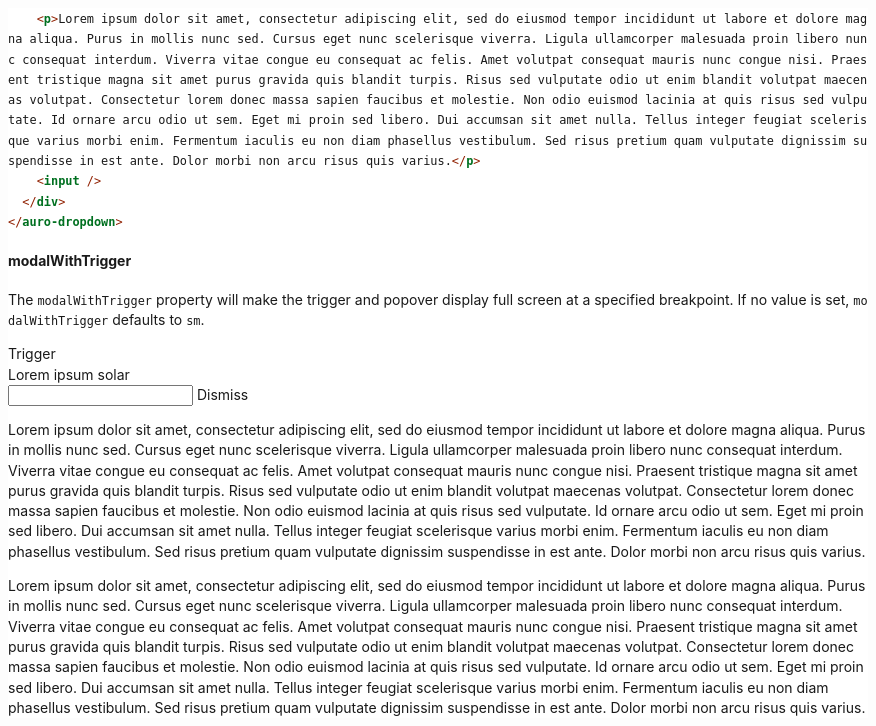 ```html
    <p>Lorem ipsum dolor sit amet, consectetur adipiscing elit, sed do eiusmod tempor incididunt ut labore et dolore magna aliqua. Purus in mollis nunc sed. Cursus eget nunc scelerisque viverra. Ligula ullamcorper malesuada proin libero nunc consequat interdum. Viverra vitae congue eu consequat ac felis. Amet volutpat consequat mauris nunc congue nisi. Praesent tristique magna sit amet purus gravida quis blandit turpis. Risus sed vulputate odio ut enim blandit volutpat maecenas volutpat. Consectetur lorem donec massa sapien faucibus et molestie. Non odio euismod lacinia at quis risus sed vulputate. Id ornare arcu odio ut sem. Eget mi proin sed libero. Dui accumsan sit amet nulla. Tellus integer feugiat scelerisque varius morbi enim. Fermentum iaculis eu non diam phasellus vestibulum. Sed risus pretium quam vulputate dignissim suspendisse in est ante. Dolor morbi non arcu risus quis varius.</p>
    <input />
  </div>
</auro-dropdown>
```

</auro-accordion>

#### modalWithTrigger

The `modalWithTrigger` property will make the trigger and popover display full screen at a specified breakpoint. If no value is set, `modalWithTrigger` defaults to `sm`.

<div class="exampleWrapper">
  
  
  <auro-dropdown modalWithTrigger id="modalWithTrigger">
    <div slot="trigger">
      Trigger
    </div>
    <div style="padding: var(--auro-size-sm);">
      Lorem ipsum solar
      <br />
      <input />
      <auro-button onclick="document.querySelector('#modalWithTrigger').hide()">
        Dismiss 
      </auro-button>
      <p>Lorem ipsum dolor sit amet, consectetur adipiscing elit, sed do eiusmod tempor incididunt ut labore et dolore magna aliqua. Purus in mollis nunc sed. Cursus eget nunc scelerisque viverra. Ligula ullamcorper malesuada proin libero nunc consequat interdum. Viverra vitae congue eu consequat ac felis. Amet volutpat consequat mauris nunc congue nisi. Praesent tristique magna sit amet purus gravida quis blandit turpis. Risus sed vulputate odio ut enim blandit volutpat maecenas volutpat. Consectetur lorem donec massa sapien faucibus et molestie. Non odio euismod lacinia at quis risus sed vulputate. Id ornare arcu odio ut sem. Eget mi proin sed libero. Dui accumsan sit amet nulla. Tellus integer feugiat scelerisque varius morbi enim. Fermentum iaculis eu non diam phasellus vestibulum. Sed risus pretium quam vulputate dignissim suspendisse in est ante. Dolor morbi non arcu risus quis varius.</p>
      <p>Lorem ipsum dolor sit amet, consectetur adipiscing elit, sed do eiusmod tempor incididunt ut labore et dolore magna aliqua. Purus in mollis nunc sed. Cursus eget nunc scelerisque viverra. Ligula ullamcorper malesuada proin libero nunc consequat interdum. Viverra vitae congue eu consequat ac felis. Amet volutpat consequat mauris nunc congue nisi. Praesent tristique magna sit amet purus gravida quis blandit turpis. Risus sed vulputate odio ut enim blandit volutpat maecenas volutpat. Consectetur lorem donec massa sapien faucibus et molestie. Non odio euismod lacinia at quis risus sed vulputate. Id ornare arcu odio ut sem. Eget mi proin sed libero. Dui accumsan sit amet nulla. Tellus integer feugiat scelerisque varius morbi enim. Fermentum iaculis eu non diam phasellus vestibulum. Sed risus pretium quam vulputate dignissim suspendisse in est ante. Dolor morbi non arcu risus quis varius.</p>